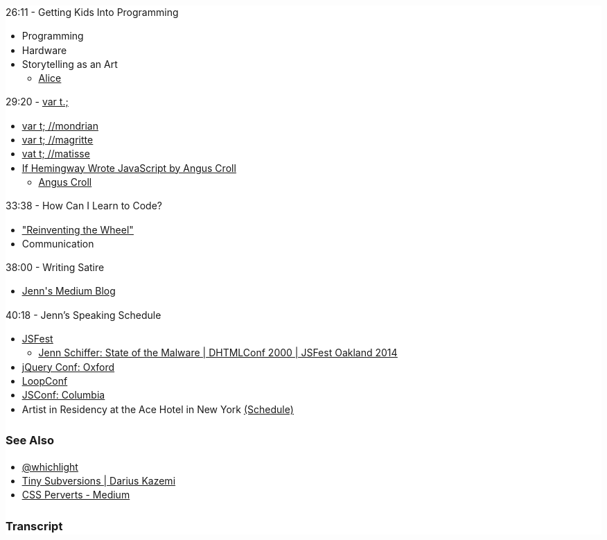 26:11 - Getting Kids Into Programming

- Programming
- Hardware
- Storytelling as an Art
  - [<u>Alice</u>](https://www.alice.org/index.php)

29:20 - [<u>var t.;</u>](https://vart.institute/)

- [<u>var t; //mondrian</u>](https://vart.institute/mondrian/index.html)
- <u><a href="https://vart.institute/magritte/index.html" data-cke-saved-href="https://vart.institute/magritte/index.html">var t; //magritte</a></u>
- [<u>vat t; //matisse</u>](https://vart.institute/matisse/index.html)
- <u><a href="https://nostarch.com/hemingwayjs" data-cke-saved-href="https://nostarch.com/hemingwayjs">If Hemingway Wrote JavaScript by Angus Croll</a></u>
  - [<u>Angus Croll</u>](https://twitter.com/angustweets)

33:38 - How Can I Learn to Code?

- <u><a href="https://en.wikipedia.org/wiki/Reinventing_the_wheel" data-cke-saved-href="https://en.wikipedia.org/wiki/Reinventing_the_wheel">"Reinventing the Wheel"</a></u>
- Communication

38:00 - Writing Satire

- [<u>Jenn's Medium Blog</u>](https://medium.com/@jennschiffer)

40:18 - Jenn’s Speaking Schedule

- [<u>JSFest</u>](https://jsfest.com/)
  - [<u>Jenn Schiffer: State of the Malware | DHTMLConf 2000 | JSFest Oakland 2014</u>](https://www.youtube.com/watch?v=AleLPZzkQWc)
- <u><a href="https://jqueryuk.com/" data-cke-saved-href="https://jqueryuk.com/">jQuery Conf: Oxford</a></u>
- [<u>LoopConf</u>](https://loopconf.io/)
- [<u>JSConf: Columbia</u>](https://jsconf.co/)
- Artist in Residency at the Ace Hotel in New York <u><a href="https://www.acehotel.com/calendar/newyork" data-cke-saved-href="https://www.acehotel.com/calendar/newyork">(Schedule)</a></u>

### See Also

- [<u>@whichlight</u>](https://twitter.com/whichlight)
- [<u>Tiny Subversions | Darius Kazemi</u>](https://tinysubversions.com/)
- <u><a href="https://medium.com/cool-code-pal" data-cke-saved-href="https://medium.com/cool-code-pal">CSS Perverts - Medium</a></u>

### Transcript
